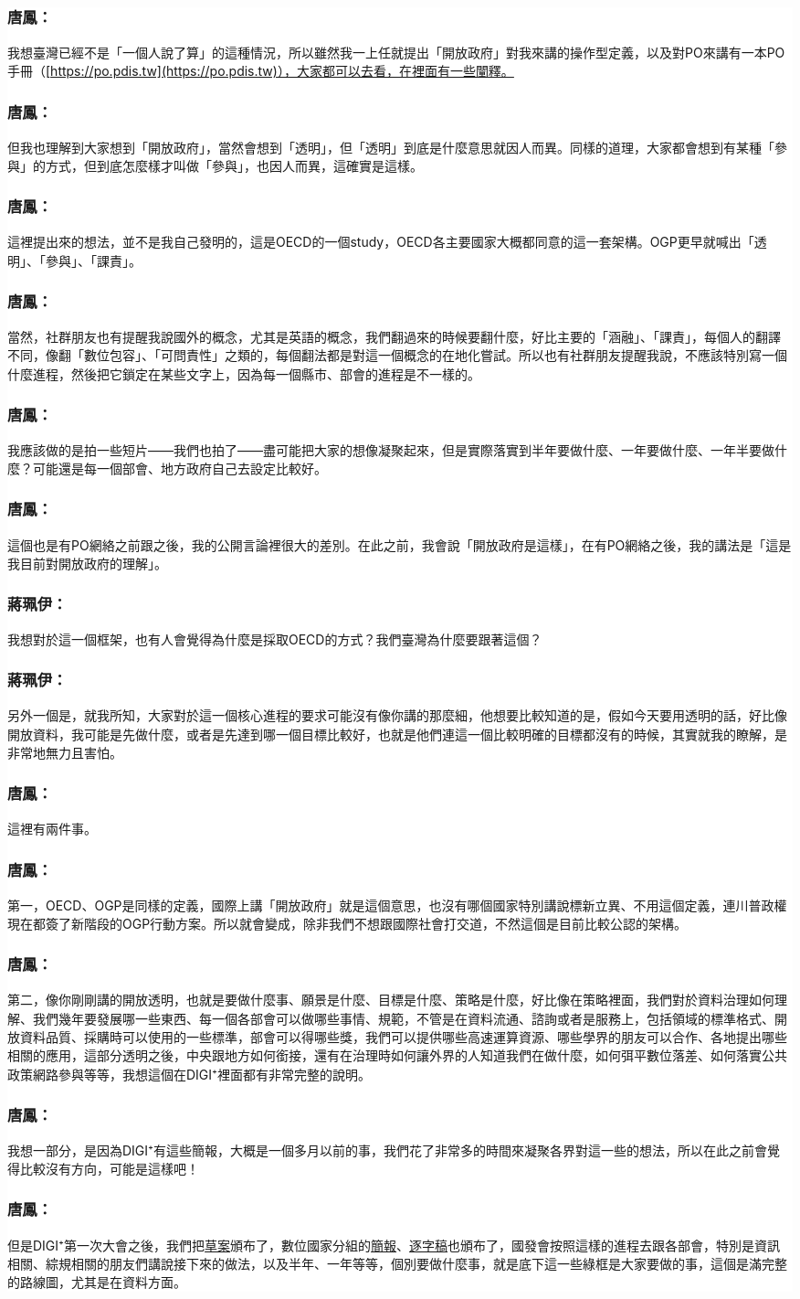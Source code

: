 ### 唐鳳：
我想臺灣已經不是「一個人說了算」的這種情況，所以雖然我一上任就提出「開放政府」對我來講的操作型定義，以及對PO來講有一本PO手冊（[https://po.pdis.tw](https://po.pdis.tw)），大家都可以去看，在裡面有一些闡釋。

### 唐鳳：
但我也理解到大家想到「開放政府」，當然會想到「透明」，但「透明」到底是什麼意思就因人而異。同樣的道理，大家都會想到有某種「參與」的方式，但到底怎麼樣才叫做「參與」，也因人而異，這確實是這樣。

### 唐鳳：
這裡提出來的想法，並不是我自己發明的，這是OECD的一個study，OECD各主要國家大概都同意的這一套架構。OGP更早就喊出「透明」、「參與」、「課責」。

### 唐鳳：
當然，社群朋友也有提醒我說國外的概念，尤其是英語的概念，我們翻過來的時候要翻什麼，好比主要的「涵融」、「課責」，每個人的翻譯不同，像翻「數位包容」、「可問責性」之類的，每個翻法都是對這一個概念的在地化嘗試。所以也有社群朋友提醒我說，不應該特別寫一個什麼進程，然後把它鎖定在某些文字上，因為每一個縣市、部會的進程是不一樣的。

### 唐鳳：
我應該做的是拍一些短片——我們也拍了——盡可能把大家的想像凝聚起來，但是實際落實到半年要做什麼、一年要做什麼、一年半要做什麼？可能還是每一個部會、地方政府自己去設定比較好。

### 唐鳳：
這個也是有PO網絡之前跟之後，我的公開言論裡很大的差別。在此之前，我會說「開放政府是這樣」，在有PO網絡之後，我的講法是「這是我目前對開放政府的理解」。

### 蔣珮伊：
我想對於這一個框架，也有人會覺得為什麼是採取OECD的方式？我們臺灣為什麼要跟著這個？

### 蔣珮伊：
另外一個是，就我所知，大家對於這一個核心進程的要求可能沒有像你講的那麼細，他想要比較知道的是，假如今天要用透明的話，好比像開放資料，我可能是先做什麼，或者是先達到哪一個目標比較好，也就是他們連這一個比較明確的目標都沒有的時候，其實就我的瞭解，是非常地無力且害怕。

### 唐鳳：
這裡有兩件事。

### 唐鳳：
第一，OECD、OGP是同樣的定義，國際上講「開放政府」就是這個意思，也沒有哪個國家特別講說標新立異、不用這個定義，連川普政權現在都簽了新階段的OGP行動方案。所以就會變成，除非我們不想跟國際社會打交道，不然這個是目前比較公認的架構。

### 唐鳳：
第二，像你剛剛講的開放透明，也就是要做什麼事、願景是什麼、目標是什麼、策略是什麼，好比像在策略裡面，我們對於資料治理如何理解、我們幾年要發展哪一些東西、每一個各部會可以做哪些事情、規範，不管是在資料流通、諮詢或者是服務上，包括領域的標準格式、開放資料品質、採購時可以使用的一些標準，部會可以得哪些獎，我們可以提供哪些高速運算資源、哪些學界的朋友可以合作、各地提出哪些相關的應用，這部分透明之後，中央跟地方如何銜接，還有在治理時如何讓外界的人知道我們在做什麼，如何弭平數位落差、如何落實公共政策網路參與等等，我想這個在DIGI⁺裡面都有非常完整的說明。

### 唐鳳：
我想一部分，是因為DIGI⁺有這些簡報，大概是一個多月以前的事，我們花了非常多的時間來凝聚各界對這一些的想法，所以在此之前會覺得比較沒有方向，可能是這樣吧！

### 唐鳳：
但是DIGI⁺第一次大會之後，我們把[草案](https://www.slideshare.net/vtaiwan/20172025-78913164)頒布了，數位國家分組的[簡報](https://issuu.com/pdis.tw/docs/digi___________________v4.8)、[逐字稿](https://sayit.pdis.nat.gov.tw/2017-08-09-digi%E6%95%B8%E4%BD%8D%E5%9C%8B%E5%AE%B6%E5%88%86%E7%B5%84%E6%8E%A8%E5%8B%95%E6%9C%83%E8%AD%B0)也頒布了，國發會按照這樣的進程去跟各部會，特別是資訊相關、綜規相關的朋友們講說接下來的做法，以及半年、一年等等，個別要做什麼事，就是底下這一些綠框是大家要做的事，這個是滿完整的路線圖，尤其是在資料方面。
